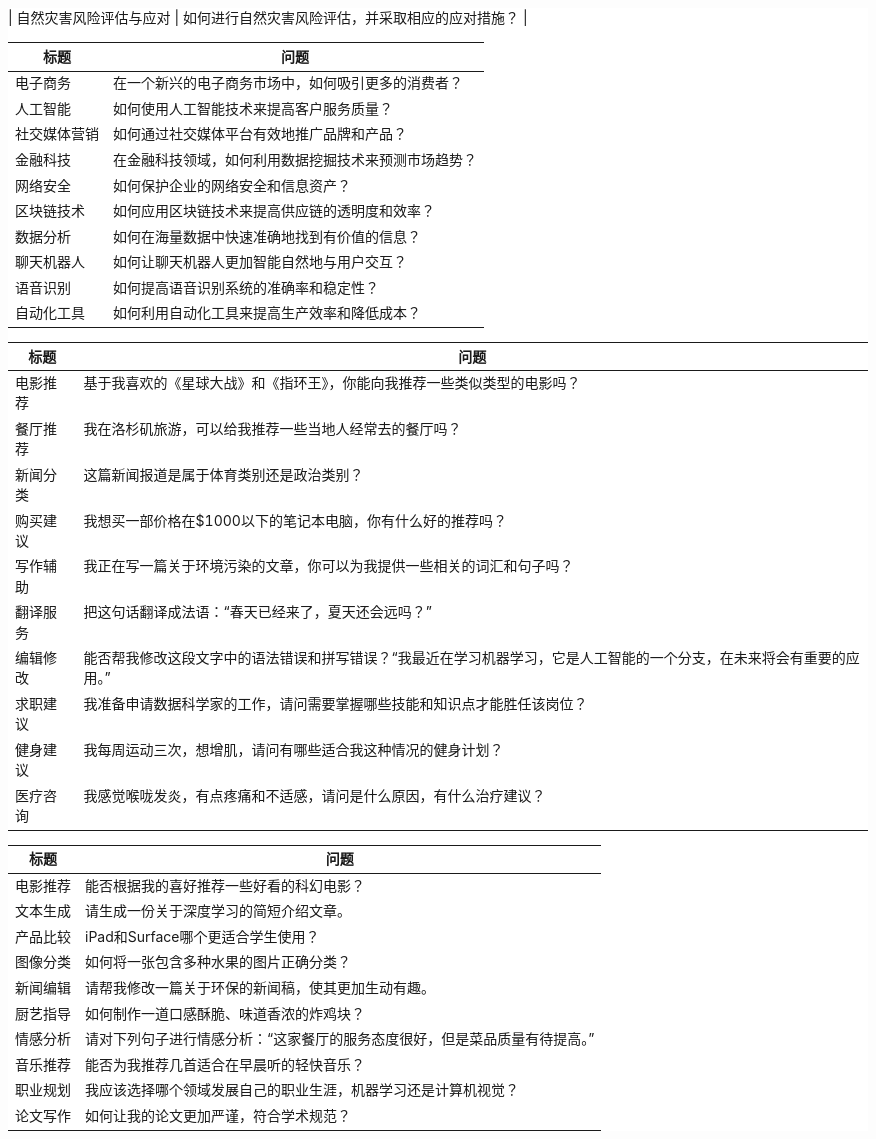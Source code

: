 | 自然灾害风险评估与应对           | 如何进行自然灾害风险评估，并采取相应的应对措施？                                                                                                                                                                                                                                                                                                                                                                                                                                         |

| 标题 | 问题 |
| --- | --- |
| 电子商务 | 在一个新兴的电子商务市场中，如何吸引更多的消费者？ |
| 人工智能 | 如何使用人工智能技术来提高客户服务质量？ |
| 社交媒体营销 | 如何通过社交媒体平台有效地推广品牌和产品？ |
| 金融科技 | 在金融科技领域，如何利用数据挖掘技术来预测市场趋势？ |
| 网络安全 | 如何保护企业的网络安全和信息资产？ |
| 区块链技术 | 如何应用区块链技术来提高供应链的透明度和效率？ |
| 数据分析 | 如何在海量数据中快速准确地找到有价值的信息？ |
| 聊天机器人 | 如何让聊天机器人更加智能自然地与用户交互？ |
| 语音识别 | 如何提高语音识别系统的准确率和稳定性？ |
| 自动化工具 | 如何利用自动化工具来提高生产效率和降低成本？ |

| 标题 | 问题 |
| --- | --- |
| 电影推荐 | 基于我喜欢的《星球大战》和《指环王》，你能向我推荐一些类似类型的电影吗？ |
| 餐厅推荐 | 我在洛杉矶旅游，可以给我推荐一些当地人经常去的餐厅吗？ |
| 新闻分类 | 这篇新闻报道是属于体育类别还是政治类别？ |
| 购买建议 | 我想买一部价格在$1000以下的笔记本电脑，你有什么好的推荐吗？ |
| 写作辅助 | 我正在写一篇关于环境污染的文章，你可以为我提供一些相关的词汇和句子吗？ |
| 翻译服务 | 把这句话翻译成法语：“春天已经来了，夏天还会远吗？” |
| 编辑修改 | 能否帮我修改这段文字中的语法错误和拼写错误？“我最近在学习机器学习，它是人工智能的一个分支，在未来将会有重要的应用。” |
| 求职建议 | 我准备申请数据科学家的工作，请问需要掌握哪些技能和知识点才能胜任该岗位？ |
| 健身建议 | 我每周运动三次，想增肌，请问有哪些适合我这种情况的健身计划？ |
| 医疗咨询 | 我感觉喉咙发炎，有点疼痛和不适感，请问是什么原因，有什么治疗建议？ |

|标题|问题|
|---|---|
|电影推荐|能否根据我的喜好推荐一些好看的科幻电影？|
|文本生成|请生成一份关于深度学习的简短介绍文章。|
|产品比较|iPad和Surface哪个更适合学生使用？|
|图像分类|如何将一张包含多种水果的图片正确分类？|
|新闻编辑|请帮我修改一篇关于环保的新闻稿，使其更加生动有趣。|
|厨艺指导|如何制作一道口感酥脆、味道香浓的炸鸡块？|
|情感分析|请对下列句子进行情感分析：“这家餐厅的服务态度很好，但是菜品质量有待提高。”|
|音乐推荐|能否为我推荐几首适合在早晨听的轻快音乐？|
|职业规划|我应该选择哪个领域发展自己的职业生涯，机器学习还是计算机视觉？|
|论文写作|如何让我的论文更加严谨，符合学术规范？|
